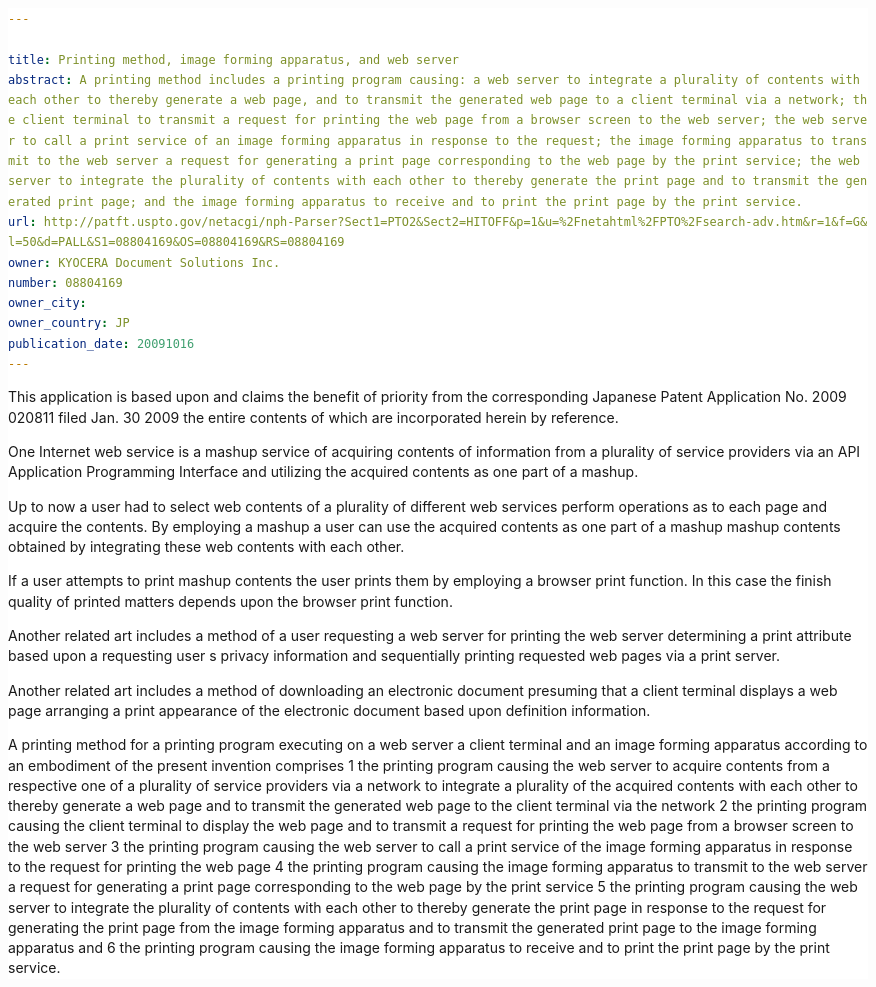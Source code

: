 ```yaml
---

title: Printing method, image forming apparatus, and web server
abstract: A printing method includes a printing program causing: a web server to integrate a plurality of contents with each other to thereby generate a web page, and to transmit the generated web page to a client terminal via a network; the client terminal to transmit a request for printing the web page from a browser screen to the web server; the web server to call a print service of an image forming apparatus in response to the request; the image forming apparatus to transmit to the web server a request for generating a print page corresponding to the web page by the print service; the web server to integrate the plurality of contents with each other to thereby generate the print page and to transmit the generated print page; and the image forming apparatus to receive and to print the print page by the print service.
url: http://patft.uspto.gov/netacgi/nph-Parser?Sect1=PTO2&Sect2=HITOFF&p=1&u=%2Fnetahtml%2FPTO%2Fsearch-adv.htm&r=1&f=G&l=50&d=PALL&S1=08804169&OS=08804169&RS=08804169
owner: KYOCERA Document Solutions Inc.
number: 08804169
owner_city: 
owner_country: JP
publication_date: 20091016
---
```

This application is based upon and claims the benefit of priority from the corresponding Japanese Patent Application No. 2009 020811 filed Jan. 30 2009 the entire contents of which are incorporated herein by reference.

One Internet web service is a mashup service of acquiring contents of information from a plurality of service providers via an API Application Programming Interface and utilizing the acquired contents as one part of a mashup.

Up to now a user had to select web contents of a plurality of different web services perform operations as to each page and acquire the contents. By employing a mashup a user can use the acquired contents as one part of a mashup mashup contents obtained by integrating these web contents with each other.

If a user attempts to print mashup contents the user prints them by employing a browser print function. In this case the finish quality of printed matters depends upon the browser print function.

Another related art includes a method of a user requesting a web server for printing the web server determining a print attribute based upon a requesting user s privacy information and sequentially printing requested web pages via a print server.

Another related art includes a method of downloading an electronic document presuming that a client terminal displays a web page arranging a print appearance of the electronic document based upon definition information.

A printing method for a printing program executing on a web server a client terminal and an image forming apparatus according to an embodiment of the present invention comprises 1 the printing program causing the web server to acquire contents from a respective one of a plurality of service providers via a network to integrate a plurality of the acquired contents with each other to thereby generate a web page and to transmit the generated web page to the client terminal via the network 2 the printing program causing the client terminal to display the web page and to transmit a request for printing the web page from a browser screen to the web server 3 the printing program causing the web server to call a print service of the image forming apparatus in response to the request for printing the web page 4 the printing program causing the image forming apparatus to transmit to the web server a request for generating a print page corresponding to the web page by the print service 5 the printing program causing the web server to integrate the plurality of contents with each other to thereby generate the print page in response to the request for generating the print page from the image forming apparatus and to transmit the generated print page to the image forming apparatus and 6 the printing program causing the image forming apparatus to receive and to print the print page by the print service.
